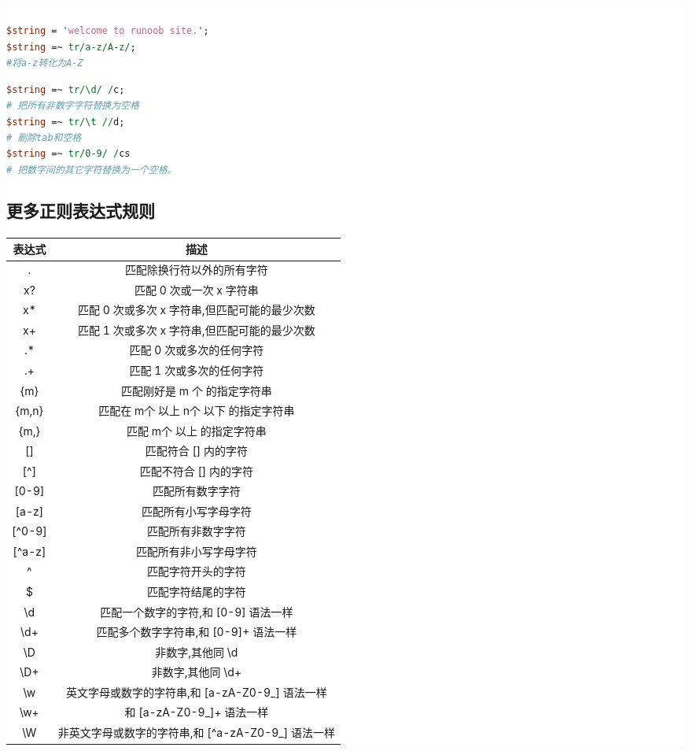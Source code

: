 ```perl

$string = 'welcome to runoob site.';
$string =~ tr/a-z/A-z/;
#将a-z转化为A-Z
```
```perl
$string =~ tr/\d/ /c;     
# 把所有非数字字符替换为空格
$string =~ tr/\t //d;     
# 删除tab和空格
$string =~ tr/0-9/ /cs    
# 把数字间的其它字符替换为一个空格。
```
## 更多正则表达式规则

|   表达式   |                                                                                                        描述                                                                                                        |
| :--------: | :----------------------------------------------------------------------------------------------------------------------------------------------------------------------------------------------------------------: |
|     .      |                                                                                             匹配除换行符以外的所有字符                                                                                             |
|     x?     |                                                                                              匹配 0 次或一次 x 字符串                                                                                              |
|     x*     |                                                                                   匹配 0 次或多次 x 字符串,但匹配可能的最少次数                                                                                    |
|     x+     |                                                                                   匹配 1 次或多次 x 字符串,但匹配可能的最少次数                                                                                    |
|     .*     |                                                                                             匹配 0 次或多次的任何字符                                                                                              |
|     .+     |                                                                                             匹配 1 次或多次的任何字符                                                                                              |
|    {m}     |                                                                                            匹配刚好是 m 个 的指定字符串                                                                                            |
|   {m,n}    |                                                                                       匹配在 m个 以上 n个 以下 的指定字符串                                                                                        |
|    {m,}    |                                                                                             匹配 m个 以上 的指定字符串                                                                                             |
|     []     |                                                                                                匹配符合 [] 内的字符                                                                                                |
|    [^]     |                                                                                               匹配不符合 [] 内的字符                                                                                               |
|   [0-9]    |                                                                                                  匹配所有数字字符                                                                                                  |
|   [a-z]    |                                                                                                匹配所有小写字母字符                                                                                                |
|   [^0-9]   |                                                                                                 匹配所有非数字字符                                                                                                 |
|   [^a-z]   |                                                                                               匹配所有非小写字母字符                                                                                               |
|     ^      |                                                                                                 匹配字符开头的字符                                                                                                 |
|     $      |                                                                                                 匹配字符结尾的字符                                                                                                 |
|     \d     |                                                                                        匹配一个数字的字符,和 [0-9] 语法一样                                                                                        |
|    \d+     |                                                                                       匹配多个数字字符串,和 [0-9]+ 语法一样                                                                                        |
|     \D     |                                                                                                  非数字,其他同 \d                                                                                                  |
|    \D+     |                                                                                                 非数字,其他同 \d+                                                                                                  |
|     \w     |                                                                                  英文字母或数字的字符串,和 [a-zA-Z0-9_] 语法一样                                                                                   |
|    \w+     |                                                                                             和 [a-zA-Z0-9_]+ 语法一样                                                                                              |
|     \W     |                                                                                非英文字母或数字的字符串,和 [\^a-zA-Z0-9_] 语法一样                                                                                 |
